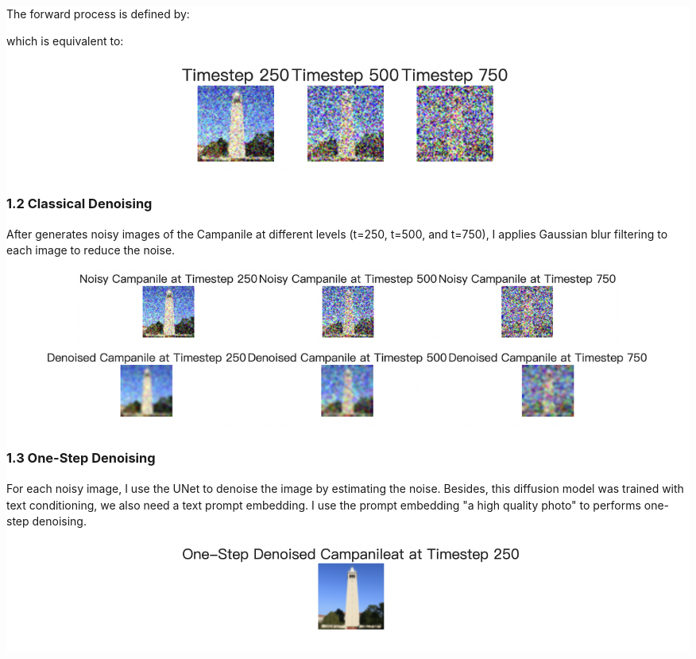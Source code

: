 The forward process is defined by:

![Equation 1](https://latex.codecogs.com/png.latex?q(x_t%20%7C%20x_0)%20%3D%20%5Cmathcal%7BN%7D%5Cleft(x_t%3B%20%5Csqrt%7B%5Cbar%7B%5Calpha%7D_t%7D%20x_0%2C%20(1%20-%20%5Cbar%7B%5Calpha%7D_t%29%20%5Cmathbf%7BI%7D%5Cright)))

which is equivalent to:

![Equation 2](https://latex.codecogs.com/png.latex?x_t%20%3D%20%5Csqrt%7B%5Cbar%7B%5Calpha%7D_t%7D%20x_0%20%2B%20%5Csqrt%7B1%20-%20%5Cbar%7B%5Calpha%7D_t%7D%20%5Cepsilon%2C%20%5Cquad%20%5Ctext%7Bwhere%7D%20%5Cquad%20%5Cepsilon%20%5Csim%20%5Cmathcal%7BN%7D(0%2C%201))

<p align="center">
  <img src="4.png" alt="Noisy Campanile" width="50%" />
</p>

### 1.2 Classical Denoising
After generates noisy images of the Campanile at different levels (t=250, t=500, and t=750), I applies Gaussian blur filtering to each image to reduce the noise.
<p align="center">
  <img src="5.png" alt="Noisy Campanile" width="80%" />
  <img src="6.png" alt="Gaussian Blur" width="90%" />
</p>

### 1.3 One-Step Denoising
For each noisy image, I use the UNet to denoise the image by estimating the noise. Besides, this diffusion model was trained with text conditioning, we also need a text prompt embedding. I use the prompt embedding "a high quality photo" to performs one-step denoising.
<p align="center">
  <img src="7.png" alt=" one-step denoising" width="51%" />